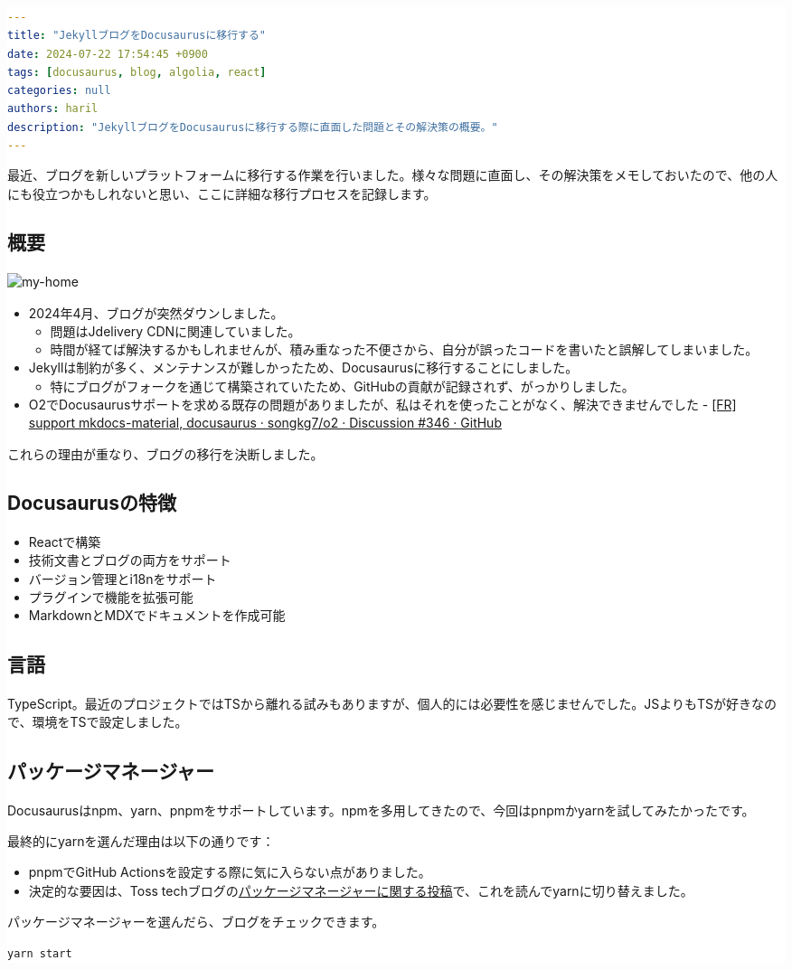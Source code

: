 ```yaml
---
title: "JekyllブログをDocusaurusに移行する"
date: 2024-07-22 17:54:45 +0900  
tags: [docusaurus, blog, algolia, react]  
categories: null  
authors: haril  
description: "JekyllブログをDocusaurusに移行する際に直面した問題とその解決策の概要。"
---
```


最近、ブログを新しいプラットフォームに移行する作業を行いました。様々な問題に直面し、その解決策をメモしておいたので、他の人にも役立つかもしれないと思い、ここに詳細な移行プロセスを記録します。



## 概要

![my-home](https://i.imgur.com/ootNbaX.png)

- 2024年4月、ブログが突然ダウンしました。
    - 問題はJdelivery CDNに関連していました。
    - 時間が経てば解決するかもしれませんが、積み重なった不便さから、自分が誤ったコードを書いたと誤解してしまいました。
- Jekyllは制約が多く、メンテナンスが難しかったため、Docusaurusに移行することにしました。
    - 特にブログがフォークを通じて構築されていたため、GitHubの貢献が記録されず、がっかりしました。
- O2でDocusaurusサポートを求める既存の問題がありましたが、私はそれを使ったことがなく、解決できませんでした - [\[FR\] support mkdocs-material, docusaurus · songkg7/o2 · Discussion #346 · GitHub](https://github.com/songkg7/o2/discussions/346)

これらの理由が重なり、ブログの移行を決断しました。

## Docusaurusの特徴

- Reactで構築
- 技術文書とブログの両方をサポート
- バージョン管理とi18nをサポート
- プラグインで機能を拡張可能
- MarkdownとMDXでドキュメントを作成可能

## 言語

TypeScript。最近のプロジェクトではTSから離れる試みもありますが、個人的には必要性を感じませんでした。JSよりもTSが好きなので、環境をTSで設定しました。

## パッケージマネージャー

Docusaurusはnpm、yarn、pnpmをサポートしています。npmを多用してきたので、今回はpnpmかyarnを試してみたかったです。

最終的にyarnを選んだ理由は以下の通りです：

- pnpmでGitHub Actionsを設定する際に気に入らない点がありました。
- 決定的な要因は、Toss techブログの[パッケージマネージャーに関する投稿](https://toss.tech/article/lightning-talks-package-manager)で、これを読んでyarnに切り替えました。

パッケージマネージャーを選んだら、ブログをチェックできます。

```bash
yarn start
```
